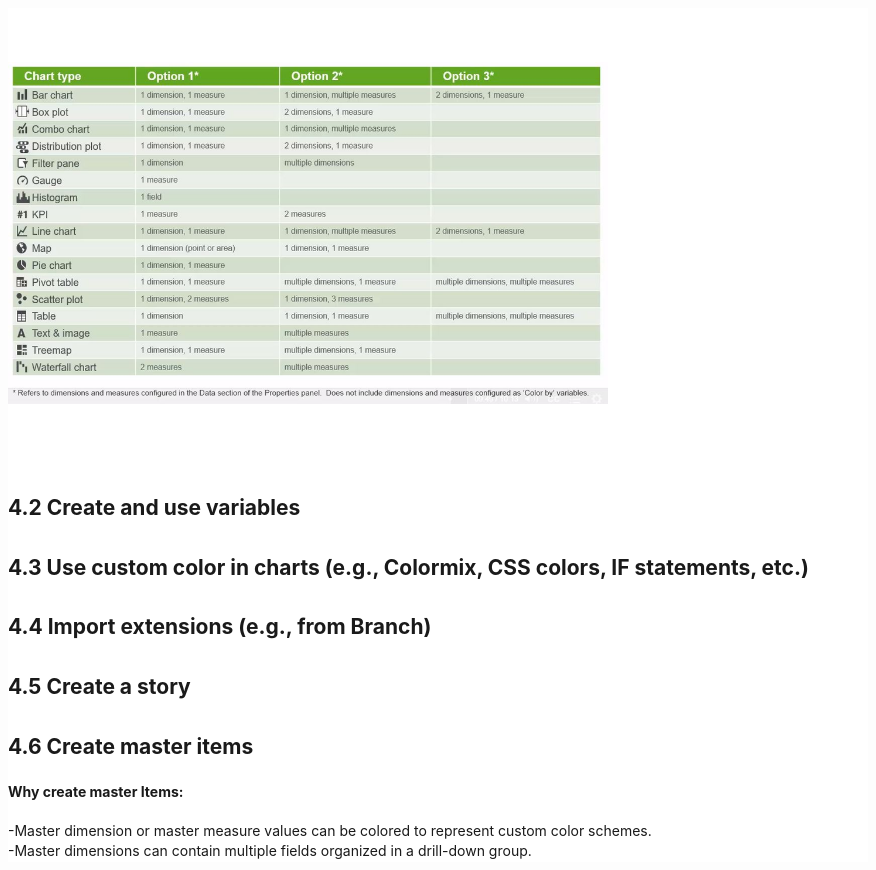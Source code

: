  <img width="600" height="450" src="https://github.com/cassiobolba/Qlik-Sense/blob/master/Images/3.2.1%20Dimensions%20and%20Measures%20per%20chart%20type.JPG">
 </p>

## 4.2 Create and use variables
## 4.3 Use custom color in charts (e.g., Colormix, CSS colors, IF statements, etc.)
## 4.4 Import extensions (e.g., from Branch)
## 4.5 Create a story

## 4.6 Create master items
#### Why create master Items:  
-Master dimension or master measure values can be colored to represent custom color schemes.  
-Master dimensions can contain multiple fields organized in a drill-down group. 
<p align="center">
